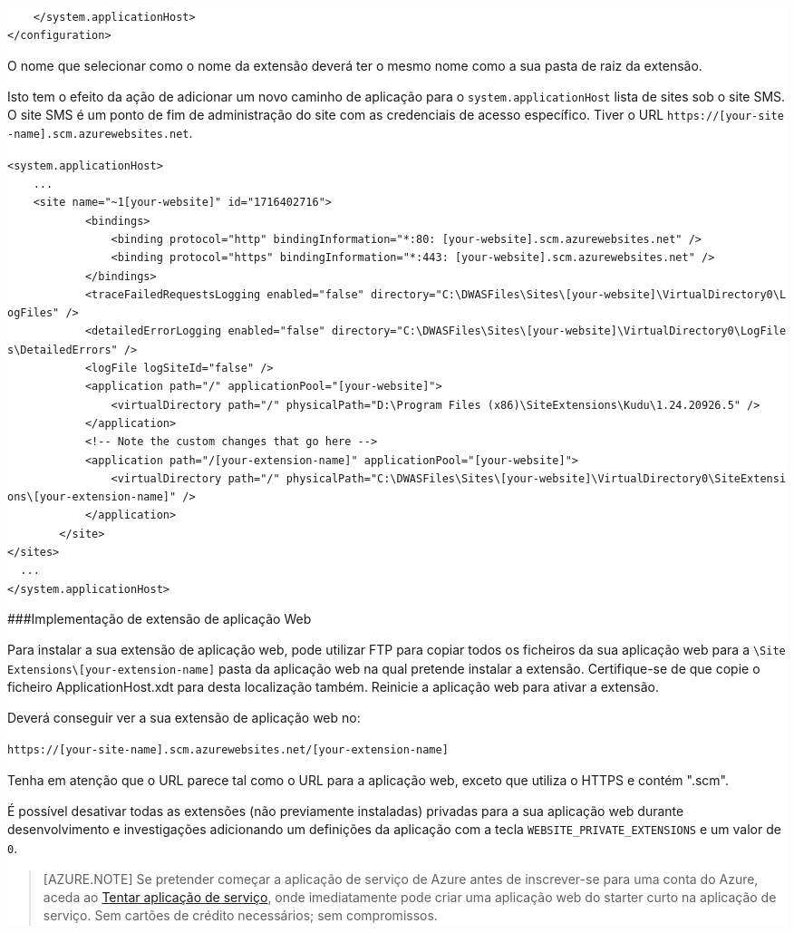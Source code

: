         </system.applicationHost>
    </configuration>

O nome que selecionar como o nome da extensão deverá ter o mesmo nome como a sua pasta de raiz da extensão.

Isto tem o efeito da ação de adicionar um novo caminho de aplicação para o `system.applicationHost` lista de sites sob o site SMS. O site SMS é um ponto de fim de administração do site com as credenciais de acesso específico. Tiver o URL `https://[your-site-name].scm.azurewebsites.net`.  

    <system.applicationHost>
        ...
        <site name="~1[your-website]" id="1716402716">
                <bindings>
                    <binding protocol="http" bindingInformation="*:80: [your-website].scm.azurewebsites.net" />
                    <binding protocol="https" bindingInformation="*:443: [your-website].scm.azurewebsites.net" />
                </bindings>
                <traceFailedRequestsLogging enabled="false" directory="C:\DWASFiles\Sites\[your-website]\VirtualDirectory0\LogFiles" />
                <detailedErrorLogging enabled="false" directory="C:\DWASFiles\Sites\[your-website]\VirtualDirectory0\LogFiles\DetailedErrors" />
                <logFile logSiteId="false" />
                <application path="/" applicationPool="[your-website]">
                    <virtualDirectory path="/" physicalPath="D:\Program Files (x86)\SiteExtensions\Kudu\1.24.20926.5" />
                </application>
                <!-- Note the custom changes that go here -->
                <application path="/[your-extension-name]" applicationPool="[your-website]">
                    <virtualDirectory path="/" physicalPath="C:\DWASFiles\Sites\[your-website]\VirtualDirectory0\SiteExtensions\[your-extension-name]" />
                </application>
            </site>
    </sites>
      ...
    </system.applicationHost>

###<a id="deploy"></a>Implementação de extensão de aplicação Web

Para instalar a sua extensão de aplicação web, pode utilizar FTP para copiar todos os ficheiros da sua aplicação web para a `\SiteExtensions\[your-extension-name]` pasta da aplicação web na qual pretende instalar a extensão.  Certifique-se de que copie o ficheiro ApplicationHost.xdt para desta localização também. Reinicie a aplicação web para ativar a extensão.

Deverá conseguir ver a sua extensão de aplicação web no:

`https://[your-site-name].scm.azurewebsites.net/[your-extension-name]`

Tenha em atenção que o URL parece tal como o URL para a aplicação web, exceto que utiliza o HTTPS e contém ".scm".

É possível desativar todas as extensões (não previamente instaladas) privadas para a sua aplicação web durante desenvolvimento e investigações adicionando um definições da aplicação com a tecla `WEBSITE_PRIVATE_EXTENSIONS` e um valor de `0`.

>[AZURE.NOTE] Se pretender começar a aplicação de serviço de Azure antes de inscrever-se para uma conta do Azure, aceda ao [Tentar aplicação de serviço](http://go.microsoft.com/fwlink/?LinkId=523751), onde imediatamente pode criar uma aplicação web do starter curto na aplicação de serviço. Sem cartões de crédito necessários; sem compromissos.


[TransformSitePHPUI]: ./media/web-sites-transform-extend/TransformSitePHPUI.png
[TransformSiteSolEx]: ./media/web-sites-transform-extend/TransformSiteSolEx.png
